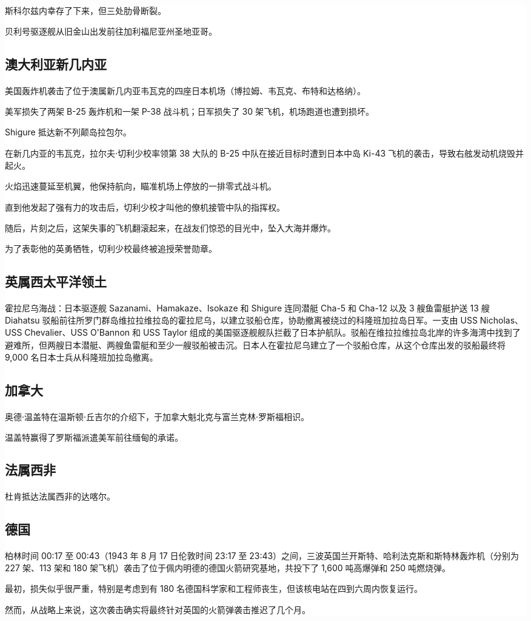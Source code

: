 斯科尔兹内幸存了下来，但三处肋骨断裂。

贝利号驱逐舰从旧金山出发前往加利福尼亚州圣地亚哥。

## 澳大利亚新几内亚

美国轰炸机袭击了位于澳属新几内亚韦瓦克的四座日本机场（博拉姆、韦瓦克、布特和达格纳）。

美军损失了两架 B-25 轰炸机和一架 P-38 战斗机；日军损失了 30
架飞机，机场跑道也遭到损坏。

Shigure 抵达新不列颠岛拉包尔。

在新几内亚的韦瓦克，拉尔夫·切利少校率领第 38 大队的 B-25
中队在接近目标时遭到日本中岛 Ki-43
飞机的袭击，导致右舷发动机烧毁并起火。

火焰迅速蔓延至机翼，他保持航向，瞄准机场上停放的一排零式战斗机。

直到他发起了强有力的攻击后，切利少校才叫他的僚机接管中队的指挥权。

随后，片刻之后，这架失事的飞机翻滚起来，在战友们惊恐的目光中，坠入大海并爆炸。

为了表彰他的英勇牺牲，切利少校最终被追授荣誉勋章。

## 英属西太平洋领土

霍拉尼乌海战：日本驱逐舰 Sazanami、Hamakaze、Isokaze 和 Shigure 连同潜艇
Cha-5 和 Cha-12 以及 3 艘鱼雷艇护送 13 艘 Diahatsu
驳船前往所罗门群岛维拉拉维拉岛的霍拉尼乌，以建立驳船仓库，协助撤离被绕过的科隆班加拉岛日军。一支由
USS Nicholas、USS Chevalier、USS O\'Bannon 和 USS Taylor
组成的美国驱逐舰舰队拦截了日本护航队。驳船在维拉拉维拉岛北岸的许多海湾中找到了避难所，但两艘日本潜艇、两艘鱼雷艇和至少一艘驳船被击沉。日本人在霍拉尼乌建立了一个驳船仓库，从这个仓库出发的驳船最终将
9,000 名日本士兵从科隆班加拉岛撤离。

## 加拿大

奥德·温盖特在温斯顿·丘吉尔的介绍下，于加拿大魁北克与富兰克林·罗斯福相识。

温盖特赢得了罗斯福派遣美军前往缅甸的承诺。

## 法属西非

杜肯抵达法属西非的达喀尔。

## 德国

柏林时间 00:17 至 00:43（1943 年 8 月 17 日伦敦时间 23:17 至
23:43）之间，三波英国兰开斯特、哈利法克斯和斯特林轰炸机（分别为 227
架、113 架和 180 架飞机）袭击了位于佩内明德的德国火箭研究基地，共投下了
1,600 吨高爆弹和 250 吨燃烧弹。

最初，损失似乎很严重，特别是考虑到有 180
名德国科学家和工程师丧生，但该核电站在四到六周内恢复运行。

然而，从战略上来说，这次袭击确实将最终针对英国的火箭弹袭击推迟了几个月。
